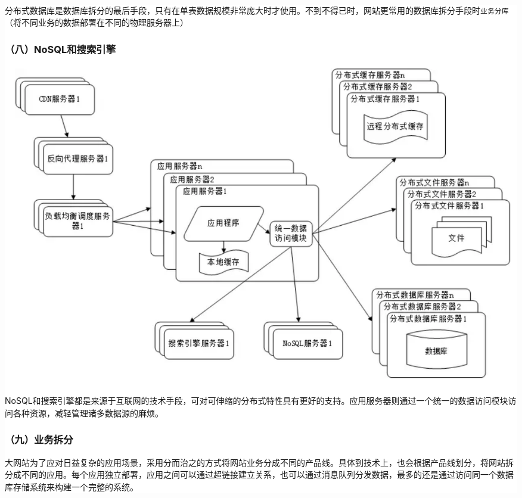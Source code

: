 分布式数据库是数据库拆分的最后手段，只有在单表数据规模非常庞大时才使用。不到不得已时，网站更常用的数据库拆分手段时`业务分库`（将不同业务的数据部署在不同的物理服务器上）


### （八）NoSQL和搜索引擎
![分布式文件系统和分布式数据库](大厂面试参考指南/9.png)

NoSQL和搜索引擎都是来源于互联网的技术手段，可对可伸缩的分布式特性具有更好的支持。应用服务器则通过一个统一的数据访问模块访问各种资源，减轻管理诸多数据源的麻烦。

### （九）业务拆分
大网站为了应对日益复杂的应用场景，采用分而治之的方式将网站业务分成不同的产品线。具体到技术上，也会根据产品线划分，将网站拆分成不同的应用。每个应用独立部署，应用之间可以通过超链接建立关系，也可以通过消息队列分发数据，最多的还是通过访问同一个数据库存储系统来构建一个完整的系统。
